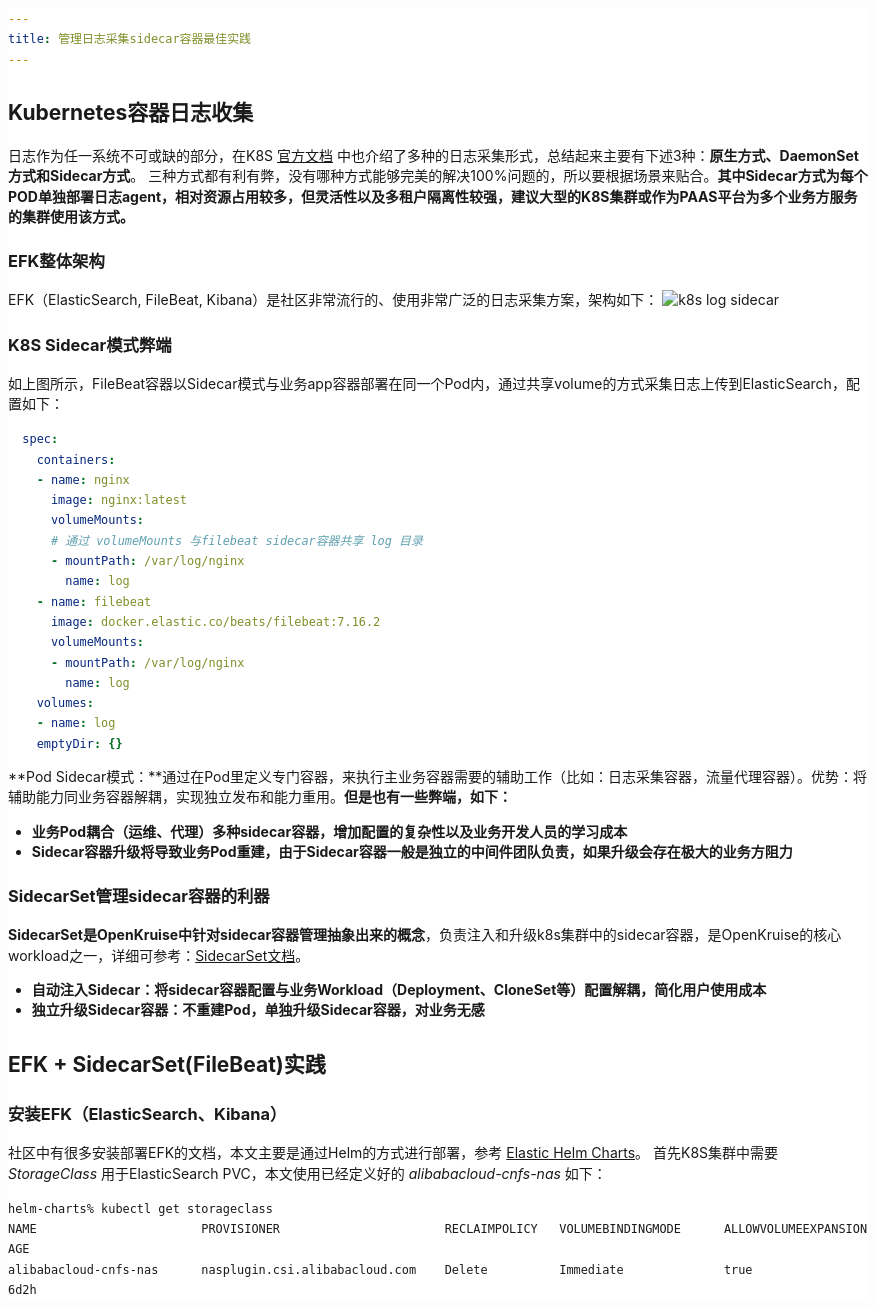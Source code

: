 ```yaml
---
title: 管理日志采集sidecar容器最佳实践
---
```


## Kubernetes容器日志收集
日志作为任一系统不可或缺的部分，在K8S [官方文档](https://kubernetes.io/docs/concepts/cluster-administration/logging/) 中也介绍了多种的日志采集形式，总结起来主要有下述3种：**原生方式、DaemonSet方式和Sidecar方式**。
三种方式都有利有弊，没有哪种方式能够完美的解决100%问题的，所以要根据场景来贴合。**其中Sidecar方式为每个POD单独部署日志agent，相对资源占用较多，但灵活性以及多租户隔离性较强，建议大型的K8S集群或作为PAAS平台为多个业务方服务的集群使用该方式。**

### EFK整体架构
EFK（ElasticSearch, FileBeat, Kibana）是社区非常流行的、使用非常广泛的日志采集方案，架构如下：
![k8s log sidecar](/img/docs/best-practices/k8s-log-sidecar.png)

### K8S Sidecar模式弊端
如上图所示，FileBeat容器以Sidecar模式与业务app容器部署在同一个Pod内，通过共享volume的方式采集日志上传到ElasticSearch，配置如下：
```yaml
  spec:
    containers:
    - name: nginx
      image: nginx:latest
      volumeMounts:
      # 通过 volumeMounts 与filebeat sidecar容器共享 log 目录
      - mountPath: /var/log/nginx
        name: log
    - name: filebeat
      image: docker.elastic.co/beats/filebeat:7.16.2
      volumeMounts:
      - mountPath: /var/log/nginx
        name: log
    volumes:
    - name: log
    emptyDir: {}
```

**Pod Sidecar模式：**通过在Pod里定义专门容器，来执行主业务容器需要的辅助工作（比如：日志采集容器，流量代理容器）。优势：将辅助能力同业务容器解耦，实现独立发布和能力重用。**但是也有一些弊端，如下：**
- **业务Pod耦合（运维、代理）多种sidecar容器，增加配置的复杂性以及业务开发人员的学习成本**
- **Sidecar容器升级将导致业务Pod重建，由于Sidecar容器一般是独立的中间件团队负责，如果升级会存在极大的业务方阻力**

### SidecarSet管理sidecar容器的利器
**SidecarSet是OpenKruise中针对sidecar容器管理抽象出来的概念**，负责注入和升级k8s集群中的sidecar容器，是OpenKruise的核心workload之一，详细可参考：[SidecarSet文档](https://openkruise.io/zh/docs/user-manuals/sidecarset/)。
- **自动注入Sidecar：将sidecar容器配置与业务Workload（Deployment、CloneSet等）配置解耦，简化用户使用成本**
- **独立升级Sidecar容器：不重建Pod，单独升级Sidecar容器，对业务无感**

## EFK + SidecarSet(FileBeat)实践
### 安装EFK（ElasticSearch、Kibana）
社区中有很多安装部署EFK的文档，本文主要是通过Helm的方式进行部署，参考 [Elastic Helm Charts](https://github.com/elastic/helm-charts)。
首先K8S集群中需要 *StorageClass* 用于ElasticSearch PVC，本文使用已经定义好的 *alibabacloud-cnfs-nas* 如下：
```shell
helm-charts% kubectl get storageclass
NAME                       PROVISIONER                       RECLAIMPOLICY   VOLUMEBINDINGMODE      ALLOWVOLUMEEXPANSION   AGE
alibabacloud-cnfs-nas      nasplugin.csi.alibabacloud.com    Delete          Immediate              true                   6d2h
```
